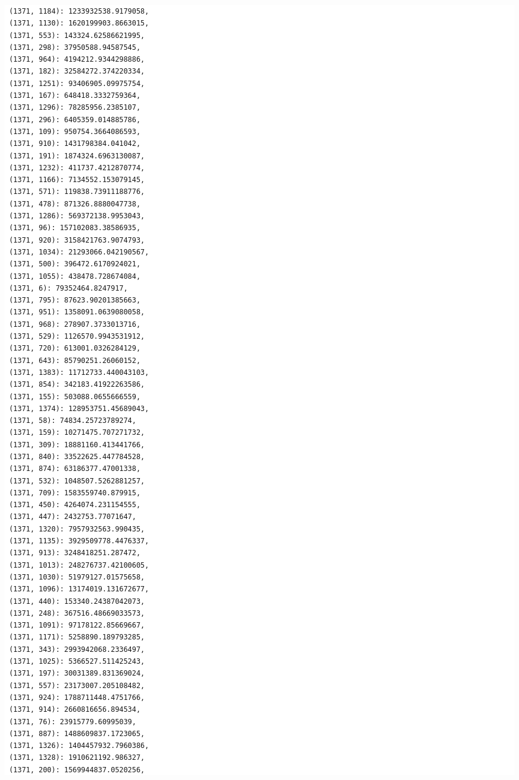      (1371, 1184): 1233932538.9179058,
     (1371, 1130): 1620199903.8663015,
     (1371, 553): 143324.62586621995,
     (1371, 298): 37950588.94587545,
     (1371, 964): 4194212.9344298886,
     (1371, 182): 32584272.374220334,
     (1371, 1251): 93406905.09975754,
     (1371, 167): 648418.3332759364,
     (1371, 1296): 78285956.2385107,
     (1371, 296): 6405359.014885786,
     (1371, 109): 950754.3664086593,
     (1371, 910): 1431798384.041042,
     (1371, 191): 1874324.6963130087,
     (1371, 1232): 411737.4212870774,
     (1371, 1166): 7134552.153079145,
     (1371, 571): 119838.73911188776,
     (1371, 478): 871326.8880047738,
     (1371, 1286): 569372138.9953043,
     (1371, 96): 157102083.38586935,
     (1371, 920): 3158421763.9074793,
     (1371, 1034): 21293066.042190567,
     (1371, 500): 396472.6170924021,
     (1371, 1055): 438478.728674084,
     (1371, 6): 79352464.8247917,
     (1371, 795): 87623.90201385663,
     (1371, 951): 1358091.0639080058,
     (1371, 968): 278907.3733013716,
     (1371, 529): 1126570.9943531912,
     (1371, 720): 613001.0326284129,
     (1371, 643): 85790251.26060152,
     (1371, 1383): 11712733.440043103,
     (1371, 854): 342183.41922263586,
     (1371, 155): 503088.0655666559,
     (1371, 1374): 128953751.45689043,
     (1371, 58): 74834.25723789274,
     (1371, 159): 10271475.707271732,
     (1371, 309): 18881160.413441766,
     (1371, 840): 33522625.447784528,
     (1371, 874): 63186377.47001338,
     (1371, 532): 1048507.5262881257,
     (1371, 709): 1583559740.879915,
     (1371, 450): 4264074.231154555,
     (1371, 447): 2432753.77071647,
     (1371, 1320): 7957932563.990435,
     (1371, 1135): 3929509778.4476337,
     (1371, 913): 3248418251.287472,
     (1371, 1013): 248276737.42100605,
     (1371, 1030): 51979127.01575658,
     (1371, 1096): 13174019.131672677,
     (1371, 440): 153340.24387042073,
     (1371, 248): 367516.48669033573,
     (1371, 1091): 97178122.85669667,
     (1371, 1171): 5258890.189793285,
     (1371, 343): 2993942068.2336497,
     (1371, 1025): 5366527.511425243,
     (1371, 197): 30031389.831369024,
     (1371, 557): 23173007.205108482,
     (1371, 924): 1788711448.4751766,
     (1371, 914): 2660816656.894534,
     (1371, 76): 23915779.60995039,
     (1371, 887): 1488609837.1723065,
     (1371, 1326): 1404457932.7960386,
     (1371, 1328): 1910621192.986327,
     (1371, 200): 1569944837.0520256,